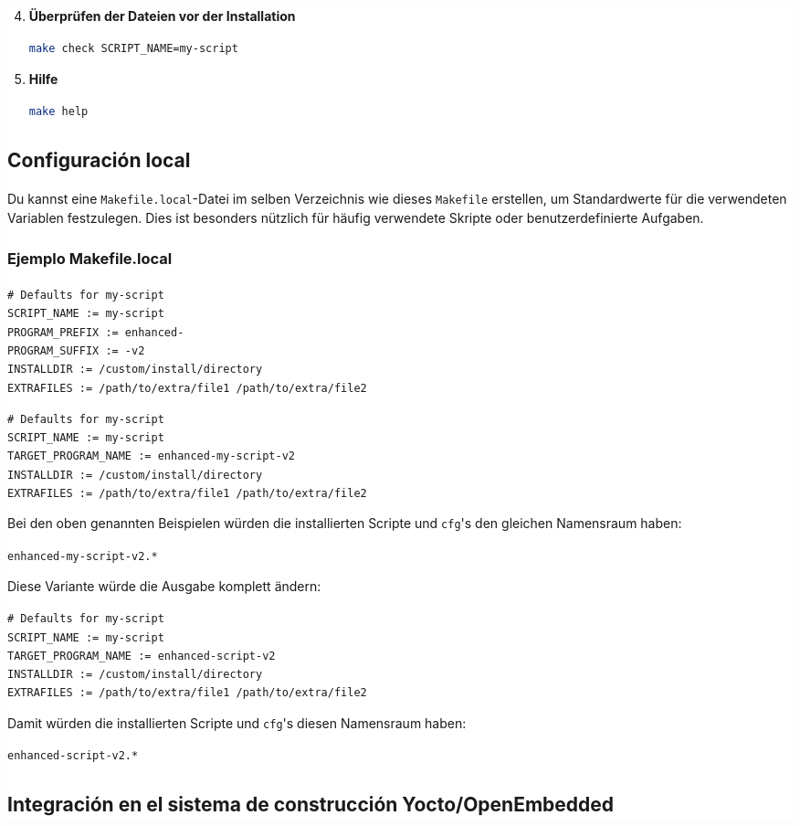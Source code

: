 4. **Überprüfen der Dateien vor der Installation**

   ```bash
   make check SCRIPT_NAME=my-script
   ```

5. **Hilfe**

   ```bash
   make help
   ```

## Configuración local

Du kannst eine `Makefile.local`-Datei im selben Verzeichnis wie dieses `Makefile` erstellen, um Standardwerte für die verwendeten Variablen festzulegen. Dies ist besonders nützlich für häufig verwendete Skripte oder benutzerdefinierte Aufgaben.

### Ejemplo Makefile.local

```make
# Defaults for my-script
SCRIPT_NAME := my-script
PROGRAM_PREFIX := enhanced-
PROGRAM_SUFFIX := -v2
INSTALLDIR := /custom/install/directory
EXTRAFILES := /path/to/extra/file1 /path/to/extra/file2
```

```make
# Defaults for my-script
SCRIPT_NAME := my-script
TARGET_PROGRAM_NAME := enhanced-my-script-v2
INSTALLDIR := /custom/install/directory
EXTRAFILES := /path/to/extra/file1 /path/to/extra/file2
```

Bei den oben genannten Beispielen würden die installierten Scripte und `cfg`'s den gleichen Namensraum haben:

`enhanced-my-script-v2.*`

Diese Variante würde die Ausgabe komplett ändern:
```make
# Defaults for my-script
SCRIPT_NAME := my-script
TARGET_PROGRAM_NAME := enhanced-script-v2
INSTALLDIR := /custom/install/directory
EXTRAFILES := /path/to/extra/file1 /path/to/extra/file2
```

Damit würden die installierten Scripte und `cfg`'s diesen Namensraum haben:

`enhanced-script-v2.*`

## Integración en el sistema de construcción Yocto/OpenEmbedded
